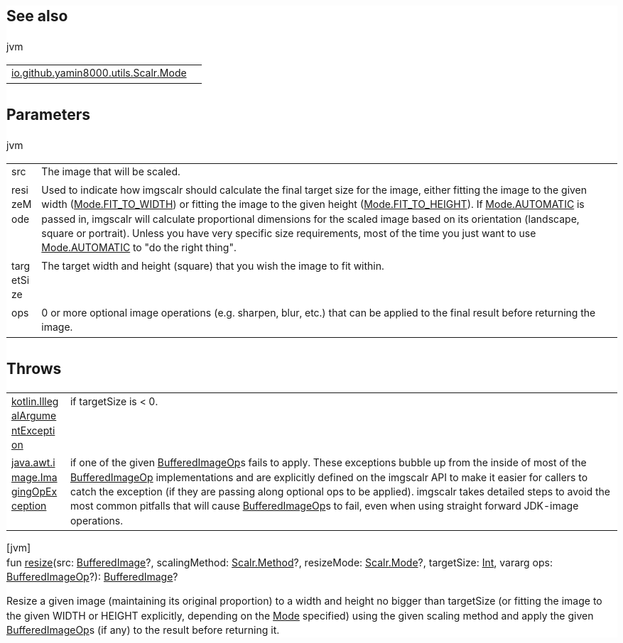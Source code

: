 
## See also


jvm

| | |
|---|---|
| [io.github.yamin8000.utils.Scalr.Mode](-mode/index.html) |  |



## Parameters


jvm

| | |
|---|---|
| src | The image that will be scaled. |
| resizeMode | Used to indicate how imgscalr should calculate the final target size for the image, either fitting the image to the given width ([Mode.FIT_TO_WIDTH](-mode/-f-i-t_-t-o_-w-i-d-t-h/index.html)) or fitting the image to the given height ([Mode.FIT_TO_HEIGHT](-mode/-f-i-t_-t-o_-h-e-i-g-h-t/index.html)). If [Mode.AUTOMATIC](-mode/-a-u-t-o-m-a-t-i-c/index.html) is passed in, imgscalr will calculate proportional dimensions for the scaled image based on its orientation (landscape, square or portrait). Unless you have very specific size requirements, most of the time you just want to use [Mode.AUTOMATIC](-mode/-a-u-t-o-m-a-t-i-c/index.html) to "do the right thing". |
| targetSize | The target width and height (square) that you wish the image to fit within. |
| ops | 0 or more optional image operations (e.g. sharpen, blur, etc.) that can be applied to the final result before returning the image. |



## Throws


| | |
|---|---|
| [kotlin.IllegalArgumentException](https://kotlinlang.org/api/latest/jvm/stdlib/kotlin/-illegal-argument-exception/index.html) | if targetSize is < 0. |
| [java.awt.image.ImagingOpException](https://docs.oracle.com/javase/8/docs/api/java/awt/image/ImagingOpException.html) | if one of the given [BufferedImageOp](https://docs.oracle.com/javase/8/docs/api/java/awt/image/BufferedImageOp.html)s fails to apply. These exceptions bubble up from the inside of most of the [BufferedImageOp](https://docs.oracle.com/javase/8/docs/api/java/awt/image/BufferedImageOp.html) implementations and are explicitly defined on the imgscalr API to make it easier for callers to catch the exception (if they are passing along optional ops to be applied). imgscalr takes detailed steps to avoid the most common pitfalls that will cause [BufferedImageOp](https://docs.oracle.com/javase/8/docs/api/java/awt/image/BufferedImageOp.html)s to fail, even when using straight forward JDK-image operations. |




[jvm]\
fun [resize](resize.html)(src: [BufferedImage](https://docs.oracle.com/javase/8/docs/api/java/awt/image/BufferedImage.html)?, scalingMethod: [Scalr.Method](-method/index.html)?, resizeMode: [Scalr.Mode](-mode/index.html)?, targetSize: [Int](https://kotlinlang.org/api/latest/jvm/stdlib/kotlin/-int/index.html), vararg ops: [BufferedImageOp](https://docs.oracle.com/javase/8/docs/api/java/awt/image/BufferedImageOp.html)?): [BufferedImage](https://docs.oracle.com/javase/8/docs/api/java/awt/image/BufferedImage.html)?



Resize a given image (maintaining its original proportion) to a width and height no bigger than targetSize (or fitting the image to the given WIDTH or HEIGHT explicitly, depending on the [Mode](-mode/index.html) specified) using the given scaling method and apply the given [BufferedImageOp](https://docs.oracle.com/javase/8/docs/api/java/awt/image/BufferedImageOp.html)s (if any) to the result before returning it.

